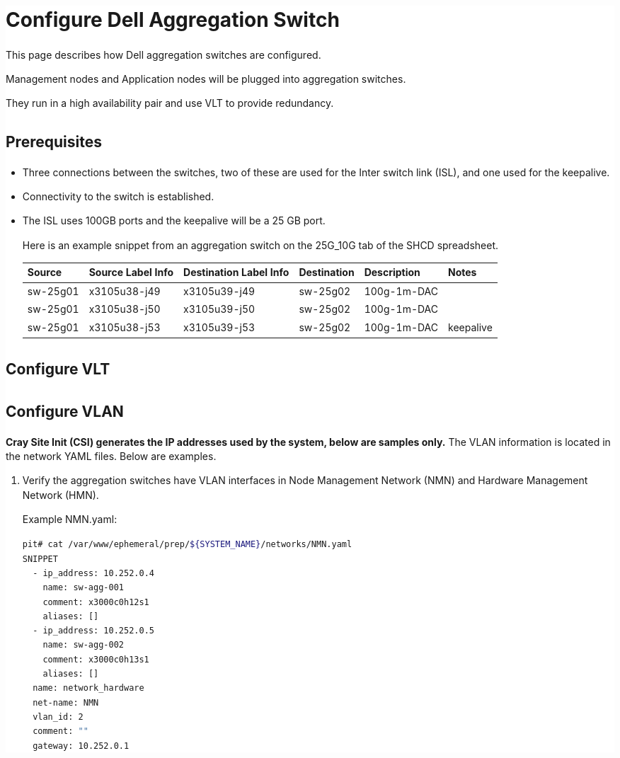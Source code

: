 

# Configure Dell Aggregation Switch

This page describes how Dell aggregation switches are configured.

Management nodes and Application nodes will be plugged into aggregation switches.

They run in a high availability pair and use VLT to provide redundancy.

## Prerequisites

- Three connections between the switches, two of these are used for the Inter switch link (ISL), and one used for the keepalive.
- Connectivity to the switch is established.
- The ISL uses 100GB ports and the keepalive will be a 25 GB port.

  Here is an example snippet from an aggregation switch on the 25G_10G tab of the SHCD spreadsheet.

  | Source | Source Label Info | Destination Label Info | Destination | Description | Notes
  | --- | --- | ---| --- | --- | --- |
  | sw-25g01 | x3105u38-j49 | x3105u39-j49 | sw-25g02 | 100g-1m-DAC | |
  | sw-25g01 | x3105u38-j50 | x3105u39-j50 | sw-25g02 | 100g-1m-DAC | |
  | sw-25g01 | x3105u38-j53 | x3105u39-j53 | sw-25g02 | 100g-1m-DAC | keepalive |


## Configure VLT


## Configure VLAN

**Cray Site Init (CSI) generates the IP addresses used by the system, below are samples only.**
The VLAN information is located in the network YAML files. Below are examples.

1. Verify the aggregation switches have VLAN interfaces in Node Management Network (NMN) and Hardware Management Network (HMN).

   Example NMN.yaml:
   
   ```bash
   pit# cat /var/www/ephemeral/prep/${SYSTEM_NAME}/networks/NMN.yaml
   SNIPPET
     - ip_address: 10.252.0.4
       name: sw-agg-001
       comment: x3000c0h12s1
       aliases: []
     - ip_address: 10.252.0.5
       name: sw-agg-002
       comment: x3000c0h13s1
       aliases: []
     name: network_hardware
     net-name: NMN
     vlan_id: 2
     comment: ""
     gateway: 10.252.0.1
   ```
